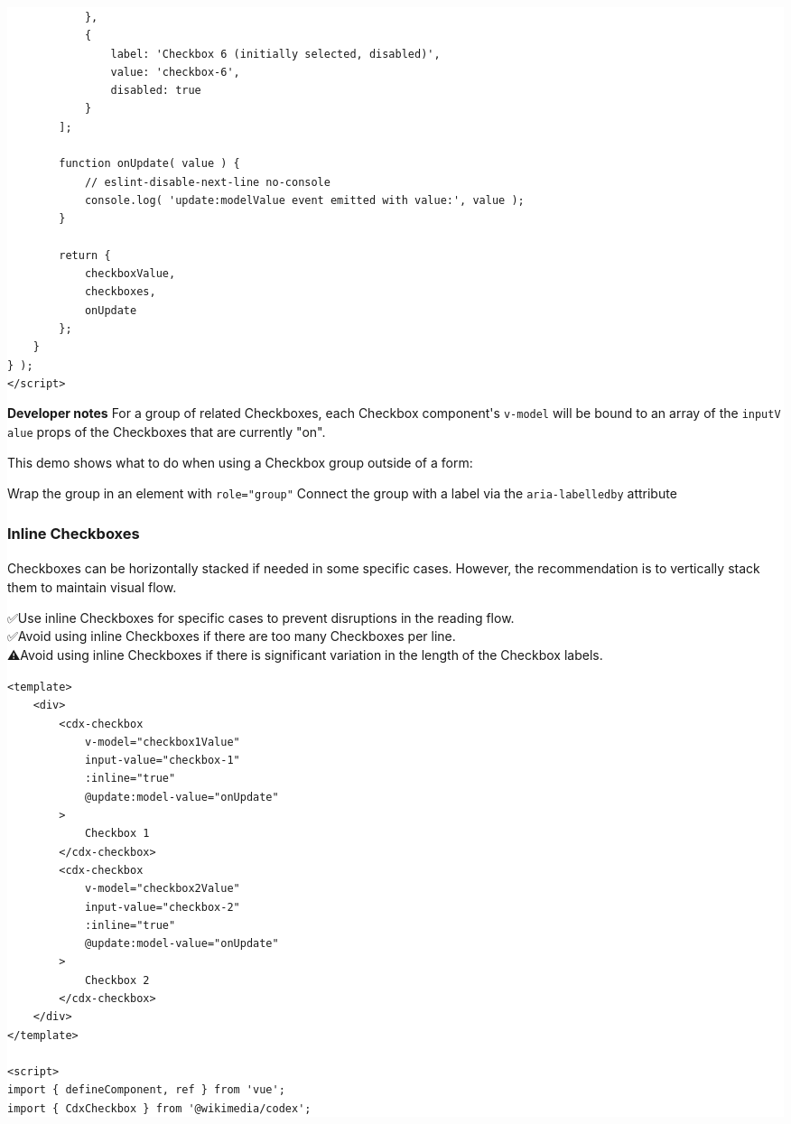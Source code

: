 ```vue
			},
			{
				label: 'Checkbox 6 (initially selected, disabled)',
				value: 'checkbox-6',
				disabled: true
			}
		];

		function onUpdate( value ) {
			// eslint-disable-next-line no-console
			console.log( 'update:modelValue event emitted with value:', value );
		}

		return {
			checkboxValue,
			checkboxes,
			onUpdate
		};
	}
} );
</script>
```
**Developer notes**
For a group of related Checkboxes, each Checkbox component's `v-model` will be bound to an array of the `inputValue` props of the Checkboxes that are currently "on".

This demo shows what to do when using a Checkbox group outside of a form:

Wrap the group in an element with `role="group"`
Connect the group with a label via the `aria-labelledby` attribute

### Inline Checkboxes
Checkboxes can be horizontally stacked if needed in some specific cases. However, the recommendation is to vertically stack them to maintain visual flow.

✅Use inline Checkboxes for specific cases to prevent disruptions in the reading flow.<br>
✅Avoid using inline Checkboxes if there are too many Checkboxes per line.<br>
⚠️Avoid using inline Checkboxes if there is significant variation in the length of the Checkbox labels.

```vue
<template>
	<div>
		<cdx-checkbox
			v-model="checkbox1Value"
			input-value="checkbox-1"
			:inline="true"
			@update:model-value="onUpdate"
		>
			Checkbox 1
		</cdx-checkbox>
		<cdx-checkbox
			v-model="checkbox2Value"
			input-value="checkbox-2"
			:inline="true"
			@update:model-value="onUpdate"
		>
			Checkbox 2
		</cdx-checkbox>
	</div>
</template>

<script>
import { defineComponent, ref } from 'vue';
import { CdxCheckbox } from '@wikimedia/codex';
```
